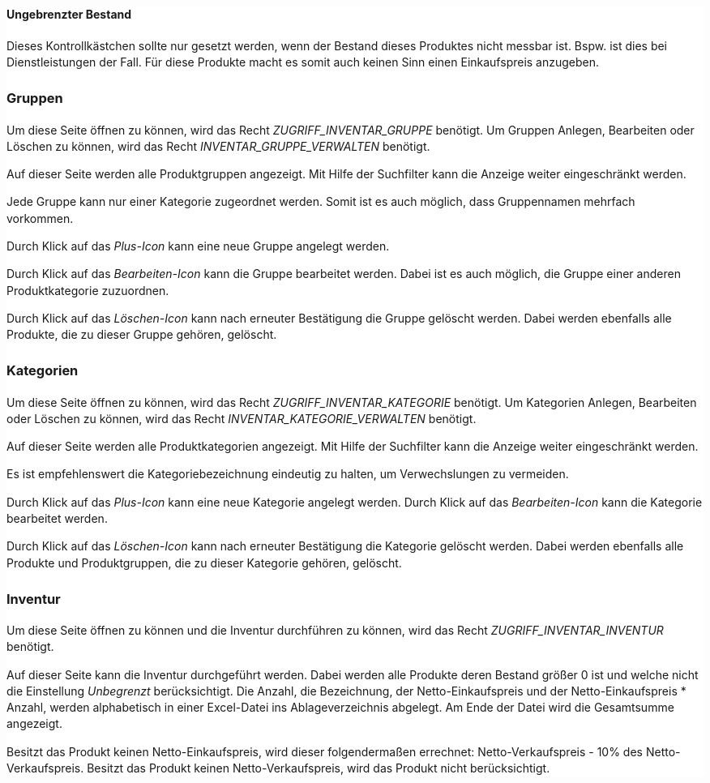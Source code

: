 #### Ungebrenzter Bestand
Dieses Kontrollkästchen sollte nur gesetzt werden, wenn der Bestand dieses Produktes nicht messbar ist. Bspw. ist dies bei Dienstleistungen der Fall. Für diese Produkte macht es somit auch keinen Sinn einen Einkaufspreis anzugeben.

### Gruppen
Um diese Seite öffnen zu können, wird das Recht *ZUGRIFF_INVENTAR_GRUPPE* benötigt.
Um Gruppen Anlegen, Bearbeiten oder Löschen zu können, wird das Recht *INVENTAR_GRUPPE_VERWALTEN* benötigt.

Auf dieser Seite werden alle Produktgruppen angezeigt. Mit Hilfe der Suchfilter kann die Anzeige weiter eingeschränkt werden.

Jede Gruppe kann nur einer Kategorie zugeordnet werden. Somit ist es auch möglich, dass Gruppennamen mehrfach vorkommen.

Durch Klick auf das *Plus-Icon* kann eine neue Gruppe angelegt werden.

Durch Klick auf das *Bearbeiten-Icon* kann die Gruppe bearbeitet werden. Dabei ist es auch möglich, die Gruppe einer anderen Produktkategorie zuzuordnen.

Durch Klick auf das *Löschen-Icon* kann nach erneuter Bestätigung die Gruppe gelöscht werden. Dabei werden ebenfalls alle Produkte, die zu dieser Gruppe gehören, gelöscht.

### Kategorien
Um diese Seite öffnen zu können, wird das Recht *ZUGRIFF_INVENTAR_KATEGORIE* benötigt.
Um Kategorien Anlegen, Bearbeiten oder Löschen zu können, wird das Recht *INVENTAR_KATEGORIE_VERWALTEN* benötigt.

Auf dieser Seite werden alle Produktkategorien angezeigt. Mit Hilfe der Suchfilter kann die Anzeige weiter eingeschränkt werden.

Es ist empfehlenswert die Kategoriebezeichnung eindeutig zu halten, um Verwechslungen zu vermeiden.

Durch Klick auf das *Plus-Icon* kann eine neue Kategorie angelegt werden.
Durch Klick auf das *Bearbeiten-Icon* kann die Kategorie bearbeitet werden.

Durch Klick auf das *Löschen-Icon* kann nach erneuter Bestätigung die Kategorie gelöscht werden. Dabei werden ebenfalls alle Produkte und Produktgruppen, die zu dieser Kategorie gehören, gelöscht.

### Inventur
Um diese Seite öffnen zu können und die Inventur durchführen zu können, wird das Recht *ZUGRIFF_INVENTAR_INVENTUR* benötigt.

Auf dieser Seite kann die Inventur durchgeführt werden.
Dabei werden alle Produkte deren Bestand größer 0 ist und welche nicht die Einstellung *Unbegrenzt* berücksichtigt.
Die Anzahl, die Bezeichnung, der Netto-Einkaufspreis und der Netto-Einkaufspreis * Anzahl, werden alphabetisch in einer Excel-Datei ins Ablageverzeichnis abgelegt.
Am Ende der Datei wird die Gesamtsumme angezeigt.

Besitzt das Produkt keinen Netto-Einkaufspreis, wird dieser folgendermaßen errechnet: Netto-Verkaufspreis - 10% des Netto-Verkaufspreis.
Besitzt das Produkt keinen Netto-Verkaufspreis, wird das Produkt nicht berücksichtigt.
